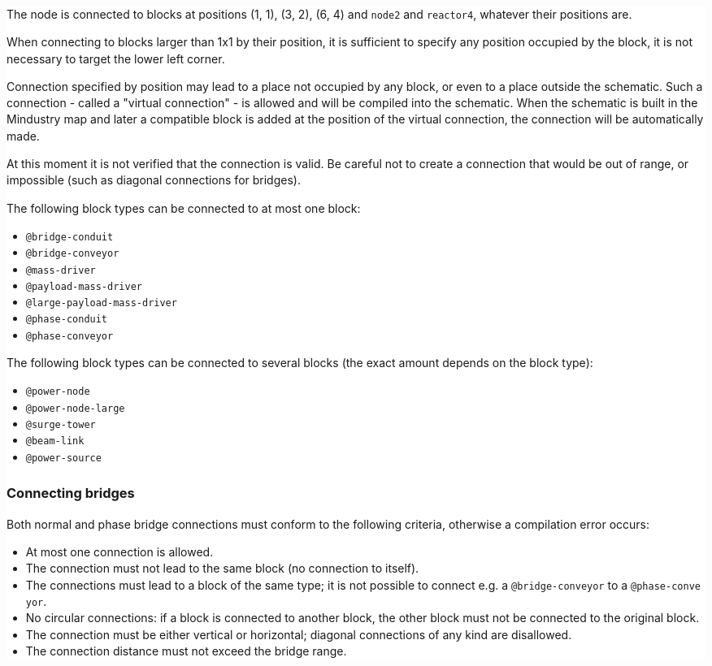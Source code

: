 The node is connected to blocks at positions (1, 1), (3, 2), (6, 4) and `node2` and `reactor4`, whatever their 
positions are.

When connecting to blocks larger than 1x1 by their position, it is sufficient to specify any position occupied by 
the block, it is not necessary to target the lower left corner.

Connection specified by position may lead to a place not occupied by any block, or even to a place outside the 
schematic. Such a connection - called a "virtual connection" - is allowed and will be compiled into the schematic. 
When the schematic is built in the Mindustry map and later a compatible block is added at the position of the 
virtual connection, the connection will be automatically made.    

At this moment it is not verified that the connection is valid. Be careful not to create a connection that would be 
out of range, or impossible (such as diagonal connections for bridges).

The following block types can be connected to at most one block:

* `@bridge-conduit`
* `@bridge-conveyor`
* `@mass-driver`
* `@payload-mass-driver`
* `@large-payload-mass-driver`
* `@phase-conduit`
* `@phase-conveyor`

The following block types can be connected to several blocks (the exact amount depends on the block type):

* `@power-node`
* `@power-node-large`
* `@surge-tower`
* `@beam-link`
* `@power-source`

### Connecting bridges

Both normal and phase bridge connections must conform to the following criteria, otherwise a compilation error occurs:

* At most one connection is allowed.
* The connection must not lead to the same block (no connection to itself).
* The connections must lead to a block of the same type; it is not possible to connect e.g. a `@bridge-conveyor` to 
  a `@phase-conveyor`.
* No circular connections: if a block is connected to another block, the other block must not be connected to the 
  original block.
* The connection must be either vertical or horizontal; diagonal connections of any kind are disallowed.
* The connection distance must not exceed the bridge range.

